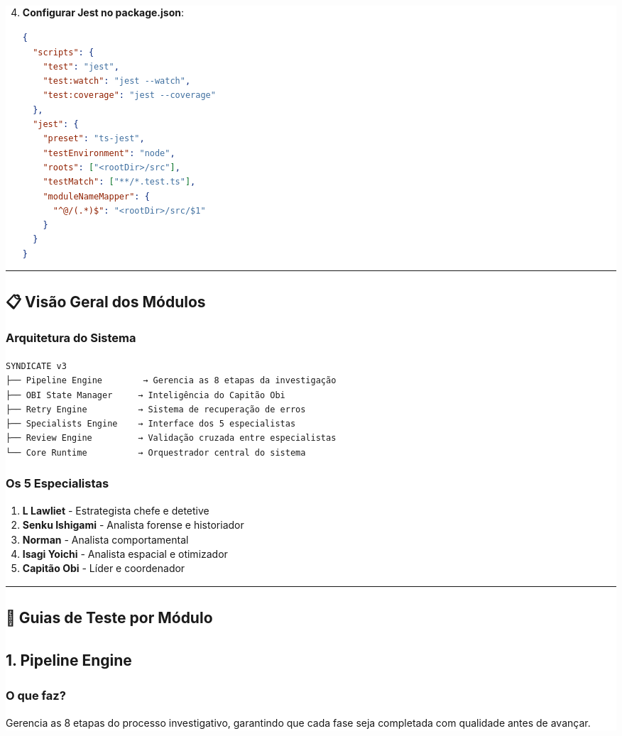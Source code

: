 4. **Configurar Jest no package.json**:
   ```json
   {
     "scripts": {
       "test": "jest",
       "test:watch": "jest --watch",
       "test:coverage": "jest --coverage"
     },
     "jest": {
       "preset": "ts-jest",
       "testEnvironment": "node",
       "roots": ["<rootDir>/src"],
       "testMatch": ["**/*.test.ts"],
       "moduleNameMapper": {
         "^@/(.*)$": "<rootDir>/src/$1"
       }
     }
   }
   ```

---

## 📋 Visão Geral dos Módulos

### Arquitetura do Sistema

```
SYNDICATE v3
├── Pipeline Engine        → Gerencia as 8 etapas da investigação
├── OBI State Manager     → Inteligência do Capitão Obi
├── Retry Engine          → Sistema de recuperação de erros
├── Specialists Engine    → Interface dos 5 especialistas
├── Review Engine         → Validação cruzada entre especialistas
└── Core Runtime          → Orquestrador central do sistema
```

### Os 5 Especialistas

1. **L Lawliet** - Estrategista chefe e detetive
2. **Senku Ishigami** - Analista forense e historiador
3. **Norman** - Analista comportamental
4. **Isagi Yoichi** - Analista espacial e otimizador
5. **Capitão Obi** - Líder e coordenador

---

## 🧪 Guias de Teste por Módulo

## 1. Pipeline Engine

### O que faz?
Gerencia as 8 etapas do processo investigativo, garantindo que cada fase seja completada com qualidade antes de avançar.


  [key: string]: any;